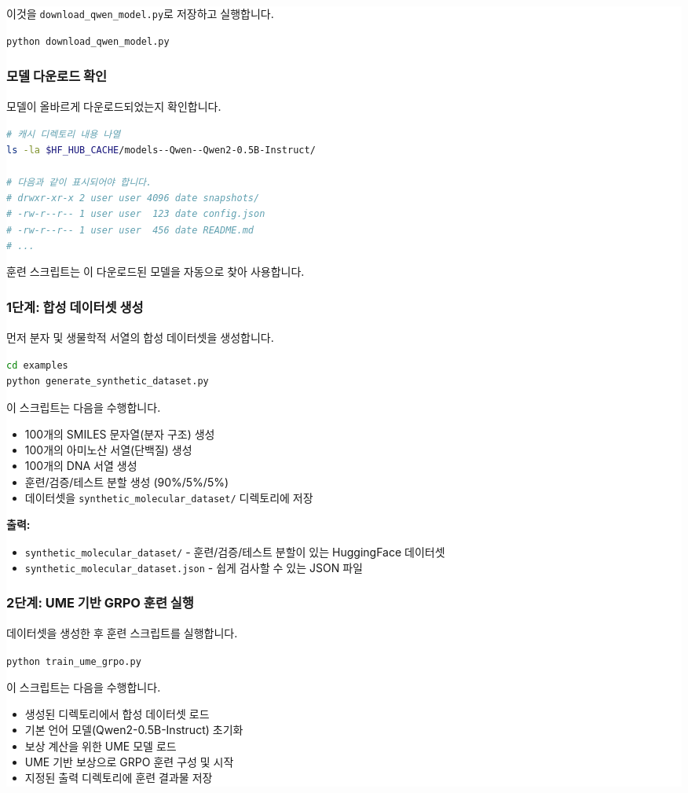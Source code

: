 이것을 `download_qwen_model.py`로 저장하고 실행합니다.

```bash
python download_qwen_model.py
```

### 모델 다운로드 확인

모델이 올바르게 다운로드되었는지 확인합니다.

```bash
# 캐시 디렉토리 내용 나열
ls -la $HF_HUB_CACHE/models--Qwen--Qwen2-0.5B-Instruct/

# 다음과 같이 표시되어야 합니다.
# drwxr-xr-x 2 user user 4096 date snapshots/
# -rw-r--r-- 1 user user  123 date config.json
# -rw-r--r-- 1 user user  456 date README.md
# ...
```

훈련 스크립트는 이 다운로드된 모델을 자동으로 찾아 사용합니다.

### 1단계: 합성 데이터셋 생성

먼저 분자 및 생물학적 서열의 합성 데이터셋을 생성합니다.

```bash
cd examples
python generate_synthetic_dataset.py
```

이 스크립트는 다음을 수행합니다.
- 100개의 SMILES 문자열(분자 구조) 생성
- 100개의 아미노산 서열(단백질) 생성
- 100개의 DNA 서열 생성
- 훈련/검증/테스트 분할 생성 (90%/5%/5%)
- 데이터셋을 `synthetic_molecular_dataset/` 디렉토리에 저장

**출력:**
- `synthetic_molecular_dataset/` - 훈련/검증/테스트 분할이 있는 HuggingFace 데이터셋
- `synthetic_molecular_dataset.json` - 쉽게 검사할 수 있는 JSON 파일

### 2단계: UME 기반 GRPO 훈련 실행

데이터셋을 생성한 후 훈련 스크립트를 실행합니다.

```bash
python train_ume_grpo.py
```

이 스크립트는 다음을 수행합니다.
- 생성된 디렉토리에서 합성 데이터셋 로드
- 기본 언어 모델(Qwen2-0.5B-Instruct) 초기화
- 보상 계산을 위한 UME 모델 로드
- UME 기반 보상으로 GRPO 훈련 구성 및 시작
- 지정된 출력 디렉토리에 훈련 결과물 저장
